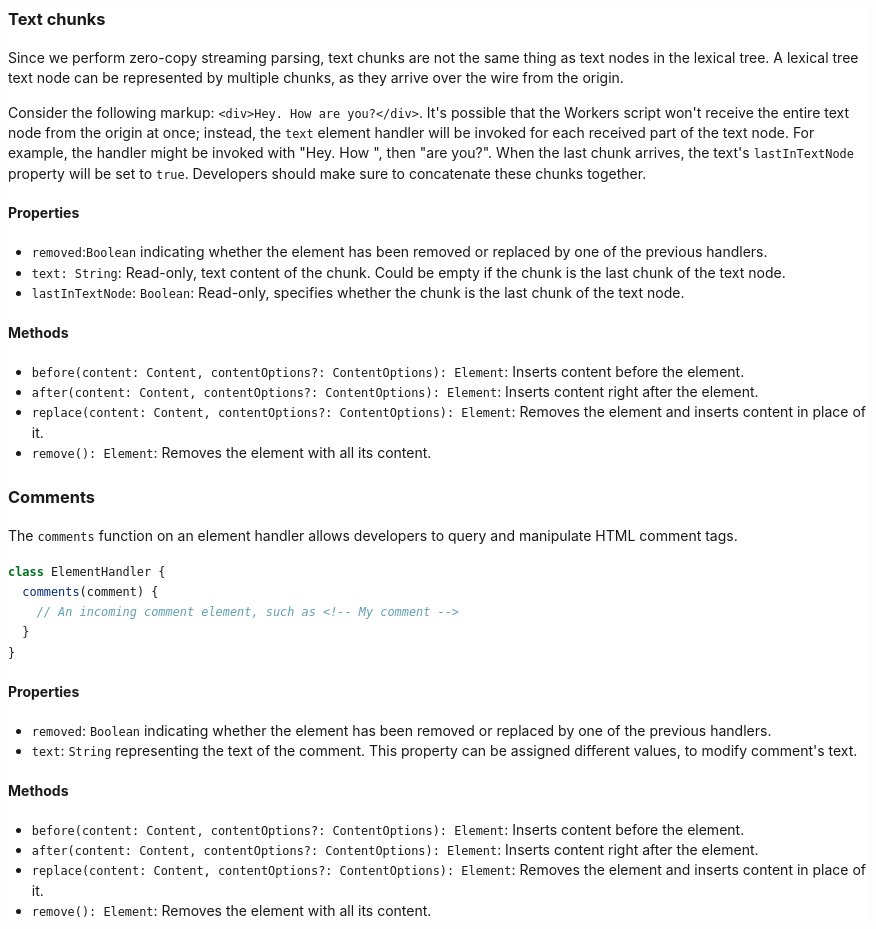 ### Text chunks

Since we perform zero-copy streaming parsing, text chunks are not the same thing as text nodes in the lexical tree. A lexical tree text node can be represented by multiple chunks, as they arrive over the wire from the origin.

Consider the following markup: `<div>Hey. How are you?</div>`. It's possible that the Workers script won't receive the entire text node from the origin at once; instead, the `text` element handler will be invoked for each received part of the text node. For example, the handler might be invoked with "Hey. How ", then "are you?". When the last chunk arrives, the text's `lastInTextNode` property will be set to `true`. Developers should make sure to concatenate these chunks together.

#### Properties

- `removed`:`Boolean` indicating whether the element has been removed or replaced by one of the previous handlers.
- `text: String`: Read-only, text content of the chunk. Could be empty if the chunk is the last chunk of the text node.
- `lastInTextNode`: `Boolean`: Read-only, specifies whether the chunk is the last chunk of the text node.

#### Methods

- `before(content: Content, contentOptions?: ContentOptions): Element`: Inserts content before the element.
- `after(content: Content, contentOptions?: ContentOptions): Element`: Inserts content right after the element.
- `replace(content: Content, contentOptions?: ContentOptions): Element`: Removes the element and inserts content in place of it.
- `remove(): Element`: Removes the element with all its content.

### Comments

The `comments` function on an element handler allows developers to query and manipulate HTML comment tags.

```js
class ElementHandler {
  comments(comment) {
    // An incoming comment element, such as <!-- My comment -->
  }
}
```

#### Properties

- `removed`: `Boolean` indicating whether the element has been removed or replaced by one of the previous handlers.
- `text`: `String` representing the text of the comment. This property can be assigned different values, to modify comment's text.

#### Methods

- `before(content: Content, contentOptions?: ContentOptions): Element`: Inserts content before the element.
- `after(content: Content, contentOptions?: ContentOptions): Element`: Inserts content right after the element.
- `replace(content: Content, contentOptions?: ContentOptions): Element`: Removes the element and inserts content in place of it.
- `remove(): Element`: Removes the element with all its content.
